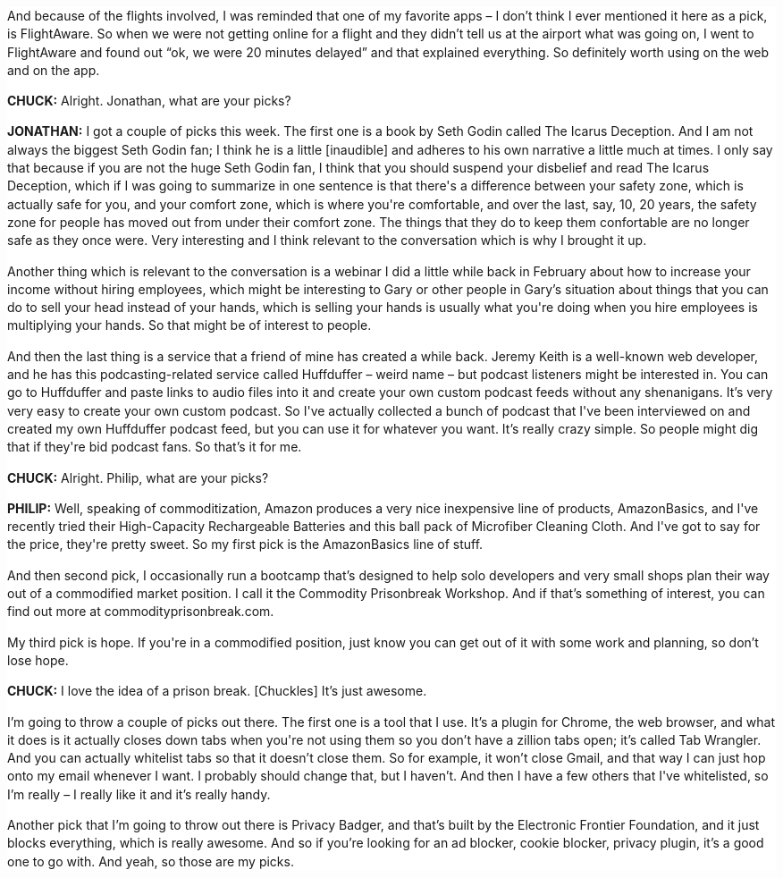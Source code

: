 And because of the flights involved, I was reminded that one of my favorite apps – I don’t think I ever mentioned it here as a pick, is FlightAware. So when we were not getting online for a flight and they didn’t tell us at the airport what was going on, I went to FlightAware and found out “ok, we were 20 minutes delayed” and that explained everything. So definitely worth using on the web and on the app.

**CHUCK:** Alright. Jonathan, what are your picks?

**JONATHAN:** I got a couple of picks this week. The first one is a book by Seth Godin called The Icarus Deception. And I am not always the biggest Seth Godin fan; I think he is a little [inaudible] and adheres to his own narrative a little much at times. I only say that because if you are not the huge Seth Godin fan, I think that you should suspend your disbelief and read The Icarus Deception, which if I was going to summarize in one sentence is that there's a difference between your safety zone, which is actually safe for you, and your comfort zone, which is where you're comfortable, and over the last, say, 10, 20 years, the safety zone for people has moved out from under their comfort zone. The things that they do to keep them confortable are no longer safe as they once were. Very interesting and I think relevant to the conversation which is why I brought it up.

Another thing which is relevant to the conversation is a webinar I did a little while back in February about how to increase your income without hiring employees, which might be interesting to Gary or other people in Gary’s situation about things that you can do to sell your head instead of your hands, which is selling your hands is usually what you're doing when you hire employees is multiplying your hands. So that might be of interest to people.

And then the last thing is a service that a friend of mine has created a while back. Jeremy Keith is a well-known web developer, and he has this podcasting-related service called Huffduffer – weird name – but podcast listeners might be interested in. You can go to Huffduffer and paste links to audio files into it and create your own custom podcast feeds without any shenanigans. It’s very very easy to create your own custom podcast. So I've actually collected a bunch of podcast that I've been interviewed on and created my own Huffduffer podcast feed, but you can use it for whatever you want. It’s really crazy simple. So people might dig that if they're bid podcast fans. So that’s it for me.

**CHUCK:** Alright. Philip, what are your picks?

**PHILIP:** Well, speaking of commoditization, Amazon produces a very nice inexpensive line of products, AmazonBasics, and I've recently tried their High-Capacity Rechargeable Batteries and this ball pack of Microfiber Cleaning Cloth. And I've got to say for the price, they're pretty sweet. So my first pick is the AmazonBasics line of stuff.

And then second pick, I occasionally run a bootcamp that’s designed to help solo developers and very small shops plan their way out of a commodified market position. I call it the Commodity Prisonbreak Workshop. And if that’s something of interest, you can find out more at commodityprisonbreak.com.

My third pick is hope. If you're in a commodified position, just know you can get out of it with some work and planning, so don’t lose hope.

**CHUCK:** I love the idea of a prison break. [Chuckles] It’s just awesome.

I’m going to throw a couple of picks out there. The first one is a tool that I use. It’s a plugin for Chrome, the web browser, and what it does is it actually closes down tabs when you're not using them so you don’t have a zillion tabs open; it’s called Tab Wrangler. And you can actually whitelist tabs so that it doesn’t close them. So for example, it won’t close Gmail, and that way I can just hop onto my email whenever I want. I probably should change that, but I haven’t. And then I have a few others that I've whitelisted, so I’m really – I really like it and it’s really handy.

Another pick that I’m going to throw out there is Privacy Badger, and that’s built by the Electronic Frontier Foundation, and it just blocks everything, which is really awesome. And so if you’re looking for an ad blocker, cookie blocker, privacy plugin, it’s a good one to go with. And yeah, so those are my picks.
